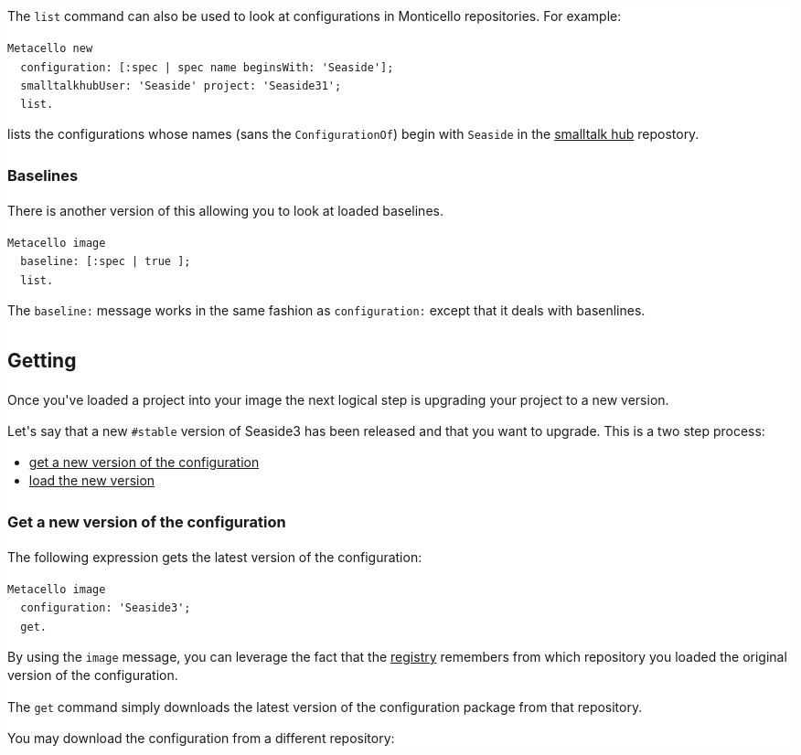 The `list` command can also be used to look at configurations in
Monticello repositories. For example:

```Smalltalk
Metacello new
  configuration: [:spec | spec name beginsWith: 'Seaside'];
  smalltalkhubUser: 'Seaside' project: 'Seaside31';
  list.
```

lists the configurations whose names (sans the `ConfigurationOf`) begin
with `Seaside` in the
[smalltalk hub](http://smalltalkhub.com/mc/Seaside/Seaside31/main) repostory.

### Baselines
There is another version of this allowing you to look at loaded baselines.

```Smalltalk
Metacello image
  baseline: [:spec | true ];
  list.
```

The `baseline:` message works in the same fashion as `configuration:` except that it deals with basenlines.


## Getting

Once you've loaded a project into your image the next logical step is
upgrading your project to a new version. 

Let's say that a new `#stable` version of Seaside3 has been released
and that you want to upgrade. This is a two step process: 

* [get a new version of the configuration][11]
* [load the new version][12]

### Get a new version of the configuration

The following expression gets the latest version of the
configuration:

```Smalltalk
Metacello image
  configuration: 'Seaside3';
  get.
```

By using the `image` message, you can leverage the fact that the [registry][8] remembers
from which repository you loaded the original version of the configuration.

The `get` command simply downloads the latest version of the
configuration package from that repository.

You may download the configuration from a different repository:


[1]: MetacelloScriptingAPI.md
[2]: http://www.lukas-renggli.ch/blog/gofer
[3]: MetacelloScriptingAPI.md#repository-descriptions
[4]: MetacelloScriptingAPI.md#repository-shortcuts
[5]: MetacelloScriptingAPI.md#loading
[6]: MetacelloScriptingAPI.md#listing
[7]: MetacelloScriptingAPI.md#metacelloprojectspec
[8]: MetacelloScriptingAPI.md#metacello-project-registry
[9]: MetacelloScriptingAPI.md#locking
[10]: MetacelloScriptingAPI.md#metacello-version-numbers
[11]: #get-a-new-version-of-the-configuration
[12]: #load-the-new-version